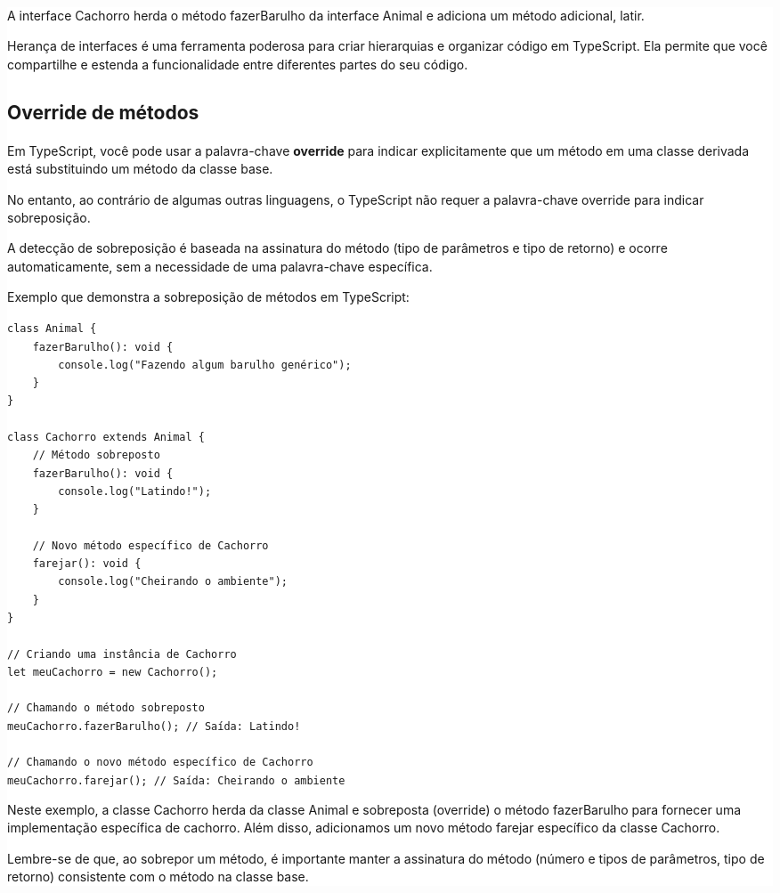 A interface Cachorro herda o método fazerBarulho da interface Animal e adiciona um método adicional, latir.

Herança de interfaces é uma ferramenta poderosa para criar hierarquias e organizar código em TypeScript. Ela permite que você compartilhe e estenda a funcionalidade entre diferentes partes do seu código.

## Override de métodos

Em TypeScript, você pode usar a palavra-chave **override** para indicar explicitamente que um método em uma classe derivada está substituindo um método da classe base. 

No entanto, ao contrário de algumas outras linguagens, o TypeScript não requer a palavra-chave override para indicar sobreposição. 

A detecção de sobreposição é baseada na assinatura do método (tipo de parâmetros e tipo de retorno) e ocorre automaticamente, sem a necessidade de uma palavra-chave específica.

Exemplo que demonstra a sobreposição de métodos em TypeScript:

```
class Animal {
    fazerBarulho(): void {
        console.log("Fazendo algum barulho genérico");
    }
}

class Cachorro extends Animal {
    // Método sobreposto
    fazerBarulho(): void {
        console.log("Latindo!");
    }

    // Novo método específico de Cachorro
    farejar(): void {
        console.log("Cheirando o ambiente");
    }
}

// Criando uma instância de Cachorro
let meuCachorro = new Cachorro();

// Chamando o método sobreposto
meuCachorro.fazerBarulho(); // Saída: Latindo!

// Chamando o novo método específico de Cachorro
meuCachorro.farejar(); // Saída: Cheirando o ambiente
```

Neste exemplo, a classe Cachorro herda da classe Animal e sobreposta (override) o método fazerBarulho para fornecer uma implementação específica de cachorro. Além disso, adicionamos um novo método farejar específico da classe Cachorro.

Lembre-se de que, ao sobrepor um método, é importante manter a assinatura do método (número e tipos de parâmetros, tipo de retorno) consistente com o método na classe base.
